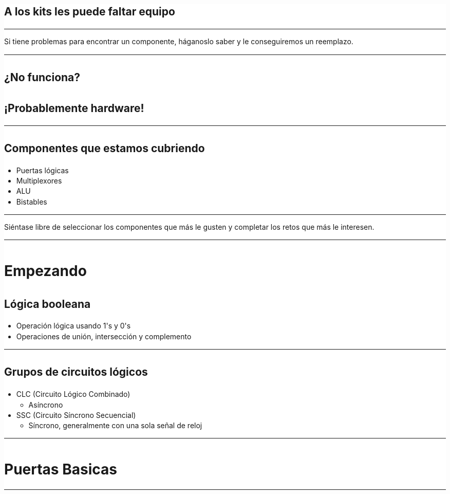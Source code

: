
## A los kits les puede faltar equipo

---

Si tiene problemas para encontrar un componente, háganoslo saber y le conseguiremos un reemplazo.

---

## ¿No funciona?

## ¡Probablemente hardware!

---

## Componentes que estamos cubriendo

- Puertas lógicas
- Multiplexores
- ALU
- Bistables

---

Siéntase libre de seleccionar los componentes que más le gusten y completar los retos que más le interesen.

---

# Empezando

## Lógica booleana

- Operación lógica usando 1's y 0's
- Operaciones de unión, intersección y complemento

---

## Grupos de circuitos lógicos

- CLC (Circuito Lógico Combinado)
  - Asíncrono
- SSC (Circuito Síncrono Secuencial)
  - Síncrono, generalmente con una sola señal de reloj

---

# Puertas Basicas

---